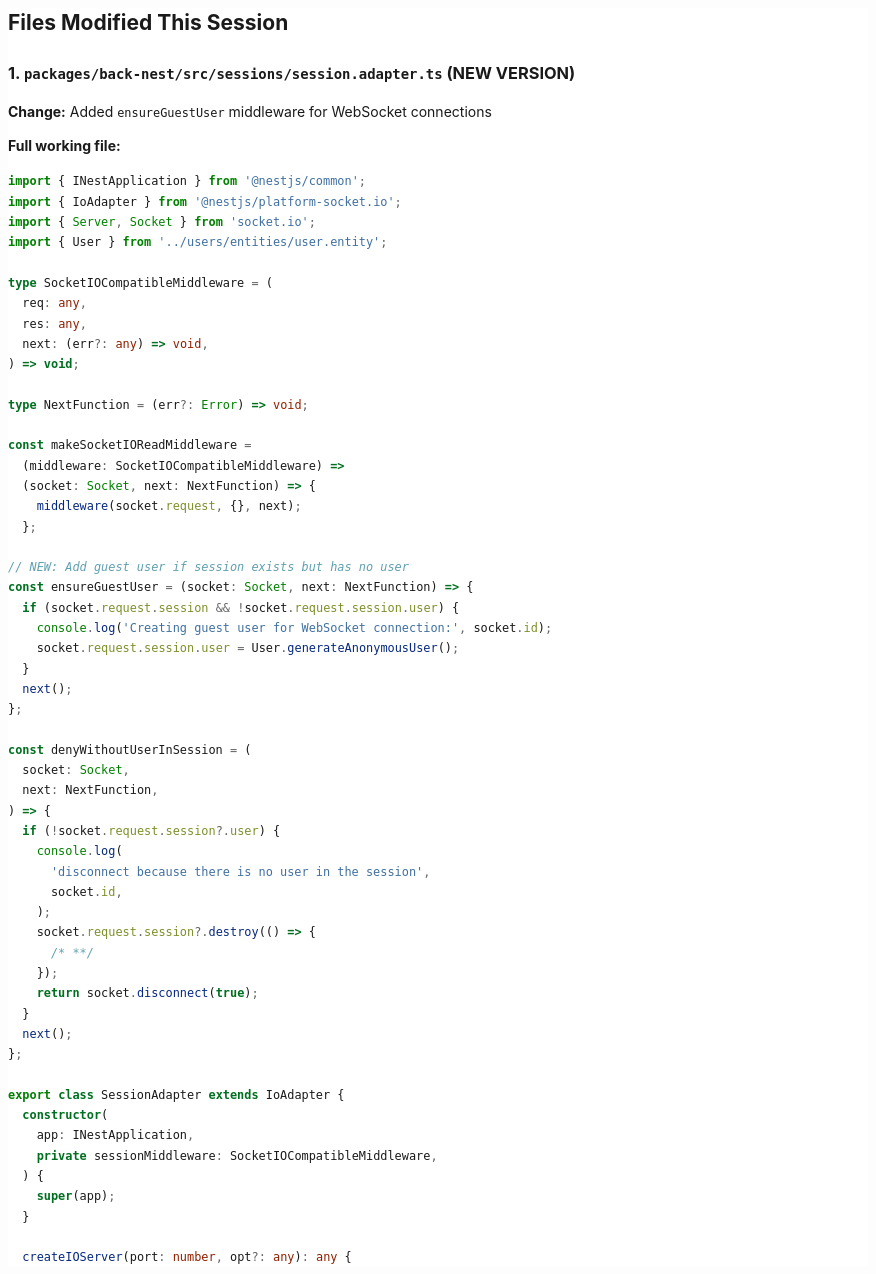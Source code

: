 
## Files Modified This Session

### 1. `packages/back-nest/src/sessions/session.adapter.ts` (NEW VERSION)
**Change:** Added `ensureGuestUser` middleware for WebSocket connections

**Full working file:**
```typescript
import { INestApplication } from '@nestjs/common';
import { IoAdapter } from '@nestjs/platform-socket.io';
import { Server, Socket } from 'socket.io';
import { User } from '../users/entities/user.entity';

type SocketIOCompatibleMiddleware = (
  req: any,
  res: any,
  next: (err?: any) => void,
) => void;

type NextFunction = (err?: Error) => void;

const makeSocketIOReadMiddleware =
  (middleware: SocketIOCompatibleMiddleware) =>
  (socket: Socket, next: NextFunction) => {
    middleware(socket.request, {}, next);
  };

// NEW: Add guest user if session exists but has no user
const ensureGuestUser = (socket: Socket, next: NextFunction) => {
  if (socket.request.session && !socket.request.session.user) {
    console.log('Creating guest user for WebSocket connection:', socket.id);
    socket.request.session.user = User.generateAnonymousUser();
  }
  next();
};

const denyWithoutUserInSession = (
  socket: Socket,
  next: NextFunction,
) => {
  if (!socket.request.session?.user) {
    console.log(
      'disconnect because there is no user in the session',
      socket.id,
    );
    socket.request.session?.destroy(() => {
      /* **/
    });
    return socket.disconnect(true);
  }
  next();
};

export class SessionAdapter extends IoAdapter {
  constructor(
    app: INestApplication,
    private sessionMiddleware: SocketIOCompatibleMiddleware,
  ) {
    super(app);
  }

  createIOServer(port: number, opt?: any): any {
```